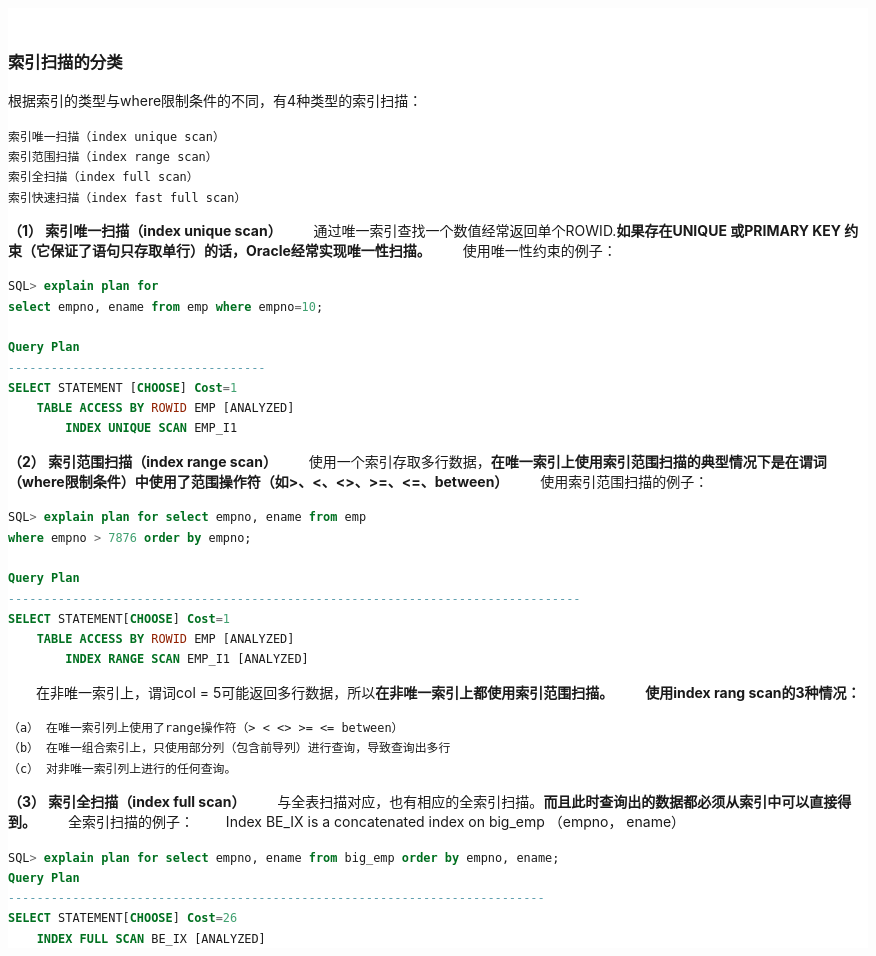 </br>


### 索引扫描的分类
 根据索引的类型与where限制条件的不同，有4种类型的索引扫描：
```
索引唯一扫描（index unique scan）
索引范围扫描（index range scan）
索引全扫描（index full scan）
索引快速扫描（index fast full scan）
```

**（1） 索引唯一扫描（index unique scan）**
　　通过唯一索引查找一个数值经常返回单个ROWID.**如果存在UNIQUE 或PRIMARY KEY 约束（它保证了语句只存取单行）的话，Oracle经常实现唯一性扫描。**
　　使用唯一性约束的例子：
```sql
SQL> explain plan for
select empno, ename from emp where empno=10;

Query Plan
------------------------------------
SELECT STATEMENT [CHOOSE] Cost=1
    TABLE ACCESS BY ROWID EMP [ANALYZED]
        INDEX UNIQUE SCAN EMP_I1
```

**（2） 索引范围扫描（index range scan）**
　　使用一个索引存取多行数据，**在唯一索引上使用索引范围扫描的典型情况下是在谓词（where限制条件）中使用了范围操作符（如>、<、<>、>=、<=、between）**
　　使用索引范围扫描的例子：
```sql
SQL> explain plan for select empno, ename from emp
where empno > 7876 order by empno;

Query Plan
--------------------------------------------------------------------------------
SELECT STATEMENT[CHOOSE] Cost=1
    TABLE ACCESS BY ROWID EMP [ANALYZED]
        INDEX RANGE SCAN EMP_I1 [ANALYZED]
```
　　在非唯一索引上，谓词col = 5可能返回多行数据，所以**在非唯一索引上都使用索引范围扫描。**
　　**使用index rang scan的3种情况：**
```
（a） 在唯一索引列上使用了range操作符（> < <> >= <= between）
（b） 在唯一组合索引上，只使用部分列（包含前导列）进行查询，导致查询出多行
（c） 对非唯一索引列上进行的任何查询。
```
**（3） 索引全扫描（index full scan）**
　　与全表扫描对应，也有相应的全索引扫描。**而且此时查询出的数据都必须从索引中可以直接得到。**
　　全索引扫描的例子：
　　Index BE_IX is a concatenated index on big_emp （empno， ename）
```sql
SQL> explain plan for select empno, ename from big_emp order by empno, ename;
Query Plan
---------------------------------------------------------------------------
SELECT STATEMENT[CHOOSE] Cost=26
    INDEX FULL SCAN BE_IX [ANALYZED]
```

